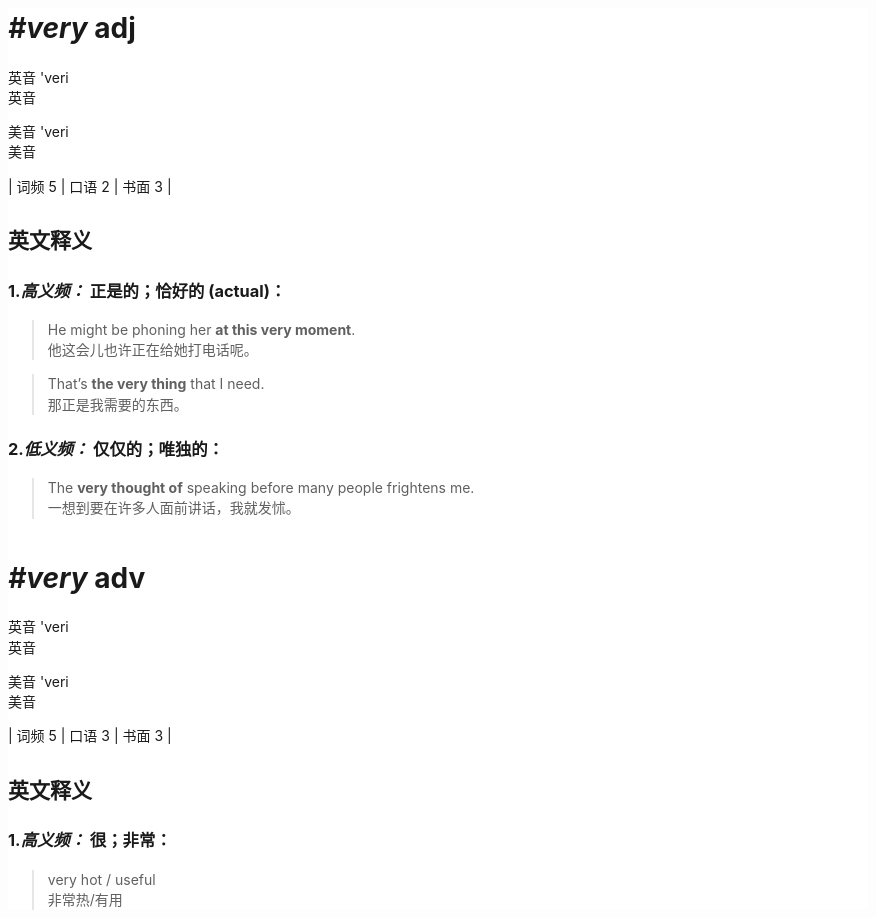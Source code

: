 # ***\#very*** adj
英音 'veri  
英音
<audio src="./media/vertical-B.aac" controls="controls"></audio>

美音 'veri  
美音
<audio src="./media/very.aac" controls="controls"></audio>



| 词频 5 | 口语 2 | 书面 3 |  

英文释义
---
### 1.*高义频：* **正是的；恰好的 (actual)：**  

 > He might be phoning her **at this very moment**.  
 > 他这会儿也许正在给她打电话呢。    
<audio src="./media/3-very.aac" controls="controls"></audio>

 > That’s **the very thing** that I need.  
 > 那正是我需要的东西。    
<audio src="./media/4-very.aac" controls="controls"></audio>

### 2.*低义频：* **仅仅的；唯独的：**  

 > The **very thought of** speaking before many people frightens me.  
 > 一想到要在许多人面前讲话，我就发怵。    
<audio src="./media/5-very.aac" controls="controls"></audio>


# ***\#very*** adv
英音 'veri  
英音
<audio src="./media/vertical-B.aac" controls="controls"></audio>

美音 'veri  
美音
<audio src="./media/very.aac" controls="controls"></audio>



| 词频 5 | 口语 3 | 书面 3 |  

英文释义
---
### 1.*高义频：* **很；非常：**  

 > very hot / useful  
 > 非常热/有用    
